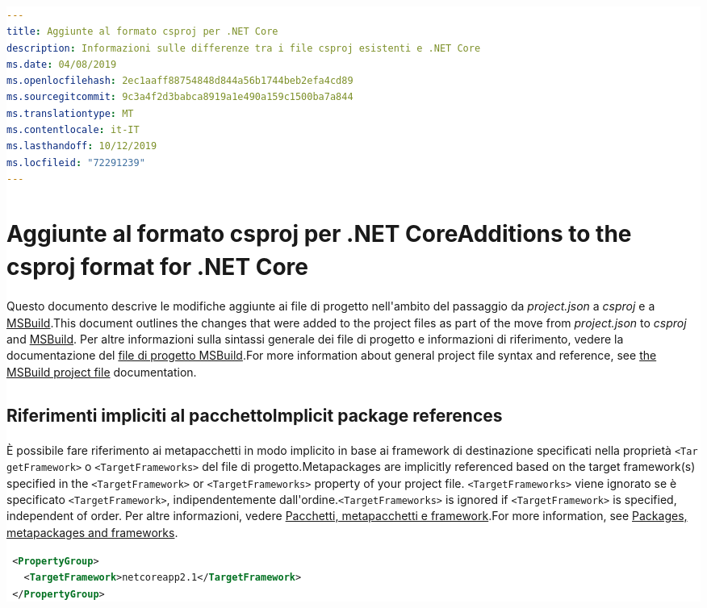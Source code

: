 ```yaml
---
title: Aggiunte al formato csproj per .NET Core
description: Informazioni sulle differenze tra i file csproj esistenti e .NET Core
ms.date: 04/08/2019
ms.openlocfilehash: 2ec1aaff88754848d844a56b1744beb2efa4cd89
ms.sourcegitcommit: 9c3a4f2d3babca8919a1e490a159c1500ba7a844
ms.translationtype: MT
ms.contentlocale: it-IT
ms.lasthandoff: 10/12/2019
ms.locfileid: "72291239"
---
```

# <a name="additions-to-the-csproj-format-for-net-core"></a><span data-ttu-id="5d9c0-103">Aggiunte al formato csproj per .NET Core</span><span class="sxs-lookup"><span data-stu-id="5d9c0-103">Additions to the csproj format for .NET Core</span></span>

<span data-ttu-id="5d9c0-104">Questo documento descrive le modifiche aggiunte ai file di progetto nell'ambito del passaggio da *project.json* a *csproj* e a [MSBuild](https://github.com/Microsoft/MSBuild).</span><span class="sxs-lookup"><span data-stu-id="5d9c0-104">This document outlines the changes that were added to the project files as part of the move from *project.json* to *csproj* and [MSBuild](https://github.com/Microsoft/MSBuild).</span></span> <span data-ttu-id="5d9c0-105">Per altre informazioni sulla sintassi generale dei file di progetto e informazioni di riferimento, vedere la documentazione del [file di progetto MSBuild](/visualstudio/msbuild/msbuild-project-file-schema-reference).</span><span class="sxs-lookup"><span data-stu-id="5d9c0-105">For more information about general project file syntax and reference, see [the MSBuild project file](/visualstudio/msbuild/msbuild-project-file-schema-reference) documentation.</span></span>

## <a name="implicit-package-references"></a><span data-ttu-id="5d9c0-106">Riferimenti impliciti al pacchetto</span><span class="sxs-lookup"><span data-stu-id="5d9c0-106">Implicit package references</span></span>

<span data-ttu-id="5d9c0-107">È possibile fare riferimento ai metapacchetti in modo implicito in base ai framework di destinazione specificati nella proprietà `<TargetFramework>` o `<TargetFrameworks>` del file di progetto.</span><span class="sxs-lookup"><span data-stu-id="5d9c0-107">Metapackages are implicitly referenced based on the target framework(s) specified in the `<TargetFramework>` or `<TargetFrameworks>` property of your project file.</span></span> <span data-ttu-id="5d9c0-108">`<TargetFrameworks>` viene ignorato se è specificato `<TargetFramework>`, indipendentemente dall'ordine.</span><span class="sxs-lookup"><span data-stu-id="5d9c0-108">`<TargetFrameworks>` is ignored if `<TargetFramework>` is specified, independent of order.</span></span> <span data-ttu-id="5d9c0-109">Per altre informazioni, vedere [Pacchetti, metapacchetti e framework](../packages.md).</span><span class="sxs-lookup"><span data-stu-id="5d9c0-109">For more information, see [Packages, metapackages and frameworks](../packages.md).</span></span> 

```xml
 <PropertyGroup>
   <TargetFramework>netcoreapp2.1</TargetFramework>
 </PropertyGroup>
 ```
